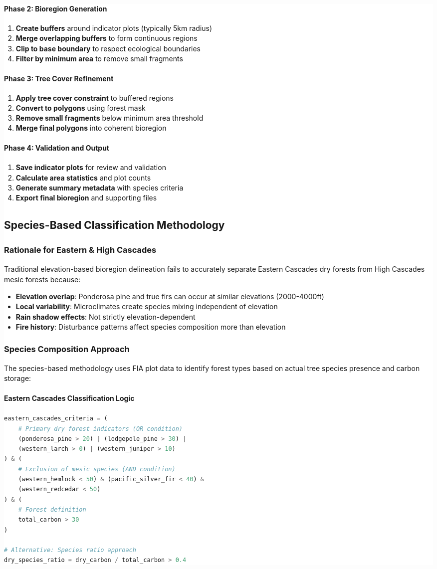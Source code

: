 #### Phase 2: Bioregion Generation
1. **Create buffers** around indicator plots (typically 5km radius)
2. **Merge overlapping buffers** to form continuous regions
3. **Clip to base boundary** to respect ecological boundaries
4. **Filter by minimum area** to remove small fragments

#### Phase 3: Tree Cover Refinement
1. **Apply tree cover constraint** to buffered regions
2. **Convert to polygons** using forest mask
3. **Remove small fragments** below minimum area threshold
4. **Merge final polygons** into coherent bioregion

#### Phase 4: Validation and Output
1. **Save indicator plots** for review and validation
2. **Calculate area statistics** and plot counts
3. **Generate summary metadata** with species criteria
4. **Export final bioregion** and supporting files

## Species-Based Classification Methodology

### Rationale for Eastern & High Cascades

Traditional elevation-based bioregion delineation fails to accurately separate Eastern Cascades dry forests from High Cascades mesic forests because:

- **Elevation overlap**: Ponderosa pine and true firs can occur at similar elevations (2000-4000ft)
- **Local variability**: Microclimates create species mixing independent of elevation
- **Rain shadow effects**: Not strictly elevation-dependent
- **Fire history**: Disturbance patterns affect species composition more than elevation

### Species Composition Approach

The species-based methodology uses FIA plot data to identify forest types based on actual tree species presence and carbon storage:

#### Eastern Cascades Classification Logic
```python
eastern_cascades_criteria = (
    # Primary dry forest indicators (OR condition)
    (ponderosa_pine > 20) | (lodgepole_pine > 30) | 
    (western_larch > 0) | (western_juniper > 10)
) & (
    # Exclusion of mesic species (AND condition)
    (western_hemlock < 50) & (pacific_silver_fir < 40) & 
    (western_redcedar < 50)
) & (
    # Forest definition
    total_carbon > 30
)

# Alternative: Species ratio approach
dry_species_ratio = dry_carbon / total_carbon > 0.4
```
